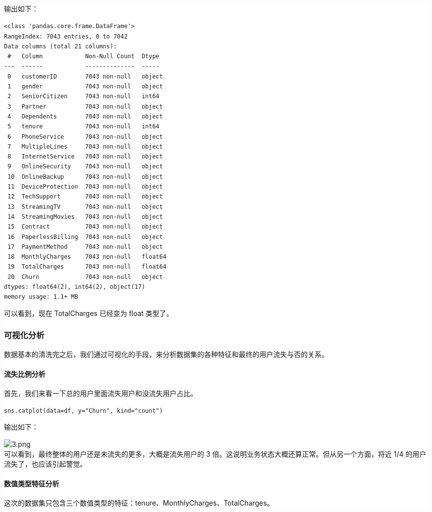 输出如下：

```
<class 'pandas.core.frame.DataFrame'>
RangeIndex: 7043 entries, 0 to 7042
Data columns (total 21 columns):
 #   Column            Non-Null Count  Dtype
---  ------            --------------  -----
 0   customerID        7043 non-null   object 
 1   gender            7043 non-null   object 
 2   SeniorCitizen     7043 non-null   int64
 3   Partner           7043 non-null   object 
 4   Dependents        7043 non-null   object 
 5   tenure            7043 non-null   int64
 6   PhoneService      7043 non-null   object 
 7   MultipleLines     7043 non-null   object 
 8   InternetService   7043 non-null   object 
 9   OnlineSecurity    7043 non-null   object 
 10  OnlineBackup      7043 non-null   object 
 11  DeviceProtection  7043 non-null   object 
 12  TechSupport       7043 non-null   object 
 13  StreamingTV       7043 non-null   object 
 14  StreamingMovies   7043 non-null   object 
 15  Contract          7043 non-null   object 
 16  PaperlessBilling  7043 non-null   object 
 17  PaymentMethod     7043 non-null   object 
 18  MonthlyCharges    7043 non-null   float64
 19  TotalCharges      7043 non-null   float64
 20  Churn             7043 non-null   object 
dtypes: float64(2), int64(2), object(17)
memory usage: 1.1+ MB
```

可以看到，现在 TotalCharges 已经变为 float 类型了。

### 可视化分析

数据基本的清洗完之后，我们通过可视化的手段，来分析数据集的各种特征和最终的用户流失与否的关系。

#### 流失比例分析

首先，我们来看一下总的用户里面流失用户和没流失用户占比。

```
sns.catplot(data=df, y="Churn", kind="count")
```

输出如下：

![3.png](https://s0.lgstatic.com/i/image6/M00/4C/C3/Cgp9HWDr_XWAJyvYAAGLIsxKTkI239.png)  
可以看到，最终整体的用户还是未流失的更多，大概是流失用户的 3 倍。这说明业务状态大概还算正常。但从另一个方面，将近 1/4 的用户流失了，也应该引起警觉。

#### 数值类型特征分析

这次的数据集只包含三个数值类型的特征：tenure、MonthlyCharges、TotalCharges。
